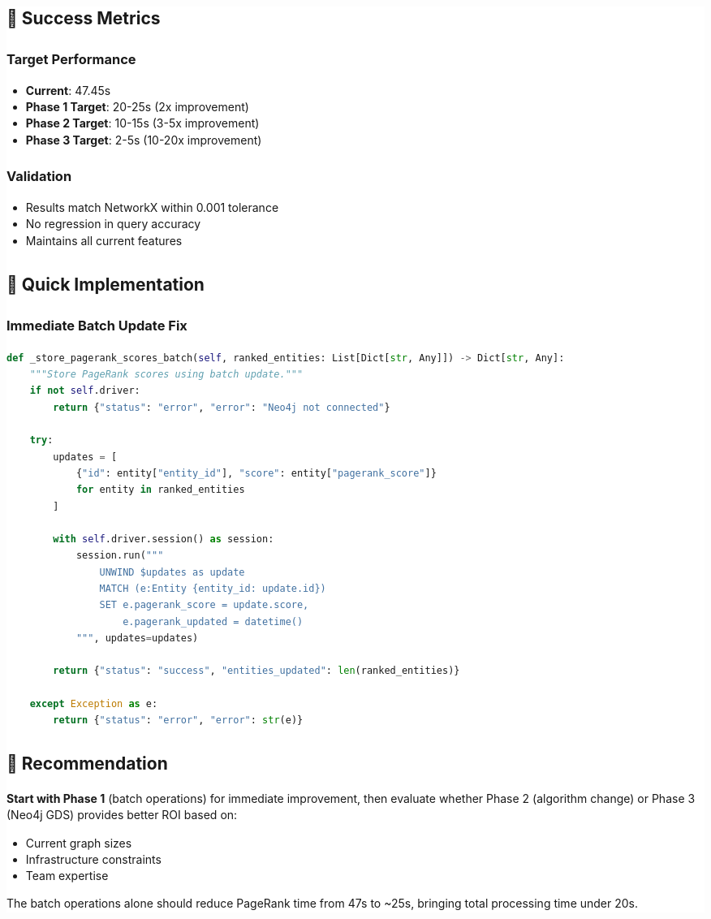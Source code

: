 ## 🎯 Success Metrics

### Target Performance
- **Current**: 47.45s
- **Phase 1 Target**: 20-25s (2x improvement)
- **Phase 2 Target**: 10-15s (3-5x improvement)
- **Phase 3 Target**: 2-5s (10-20x improvement)

### Validation
- Results match NetworkX within 0.001 tolerance
- No regression in query accuracy
- Maintains all current features

## 🔧 Quick Implementation

### Immediate Batch Update Fix
```python
def _store_pagerank_scores_batch(self, ranked_entities: List[Dict[str, Any]]) -> Dict[str, Any]:
    """Store PageRank scores using batch update."""
    if not self.driver:
        return {"status": "error", "error": "Neo4j not connected"}
    
    try:
        updates = [
            {"id": entity["entity_id"], "score": entity["pagerank_score"]}
            for entity in ranked_entities
        ]
        
        with self.driver.session() as session:
            session.run("""
                UNWIND $updates as update
                MATCH (e:Entity {entity_id: update.id})
                SET e.pagerank_score = update.score,
                    e.pagerank_updated = datetime()
            """, updates=updates)
        
        return {"status": "success", "entities_updated": len(ranked_entities)}
        
    except Exception as e:
        return {"status": "error", "error": str(e)}
```

## 🚦 Recommendation

**Start with Phase 1** (batch operations) for immediate improvement, then evaluate whether Phase 2 (algorithm change) or Phase 3 (Neo4j GDS) provides better ROI based on:
- Current graph sizes
- Infrastructure constraints
- Team expertise

The batch operations alone should reduce PageRank time from 47s to ~25s, bringing total processing time under 20s.